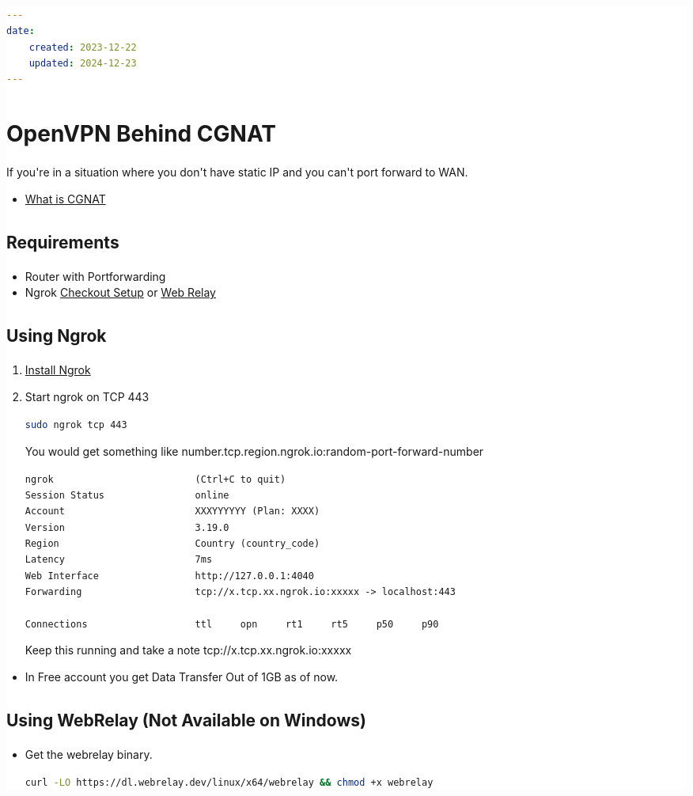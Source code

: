 ```yaml
---
date:
    created: 2023-12-22
    updated: 2024-12-23
---
```


# OpenVPN Behind CGNAT

If you're in a situation where you don't have static IP and you can't port forward to WAN.

- [What is CGNAT](https://en.wikipedia.org/wiki/Carrier-grade_NAT)

## Requirements

- Router with Portforwarding
- Ngrok [Checkout Setup](https://dashboard.ngrok.com/get-started/setup/linux) or [Web Relay](https://docs.webrelay.dev/docs/intro/)

## Using Ngrok

1. [Install Ngrok](https://dashboard.ngrok.com/get-started/setup/linux)
2. Start ngrok on TCP 443

    ```bash
    sudo ngrok tcp 443
    ```

    You would get something like number.tcp.region.ngrok.io:random-port-forward-number

    ```log
    ngrok                         (Ctrl+C to quit)
    Session Status                online
    Account                       XXXYYYYYY (Plan: XXXX)
    Version                       3.19.0
    Region                        Country (country_code)
    Latency                       7ms
    Web Interface                 http://127.0.0.1:4040
    Forwarding                    tcp://x.tcp.xx.ngrok.io:xxxxx -> localhost:443

    Connections                   ttl     opn     rt1     rt5     p50     p90
    ```

    Keep this running and take a note tcp://x.tcp.xx.ngrok.io:xxxxx

- In Free account you get Data Transfer Out of 1GB as of now.

## Using WebRelay (Not Available on Windows)

- Get the webrelay binary.

    ```bash
    curl -LO https://dl.webrelay.dev/linux/x64/webrelay && chmod +x webrelay
    ```
